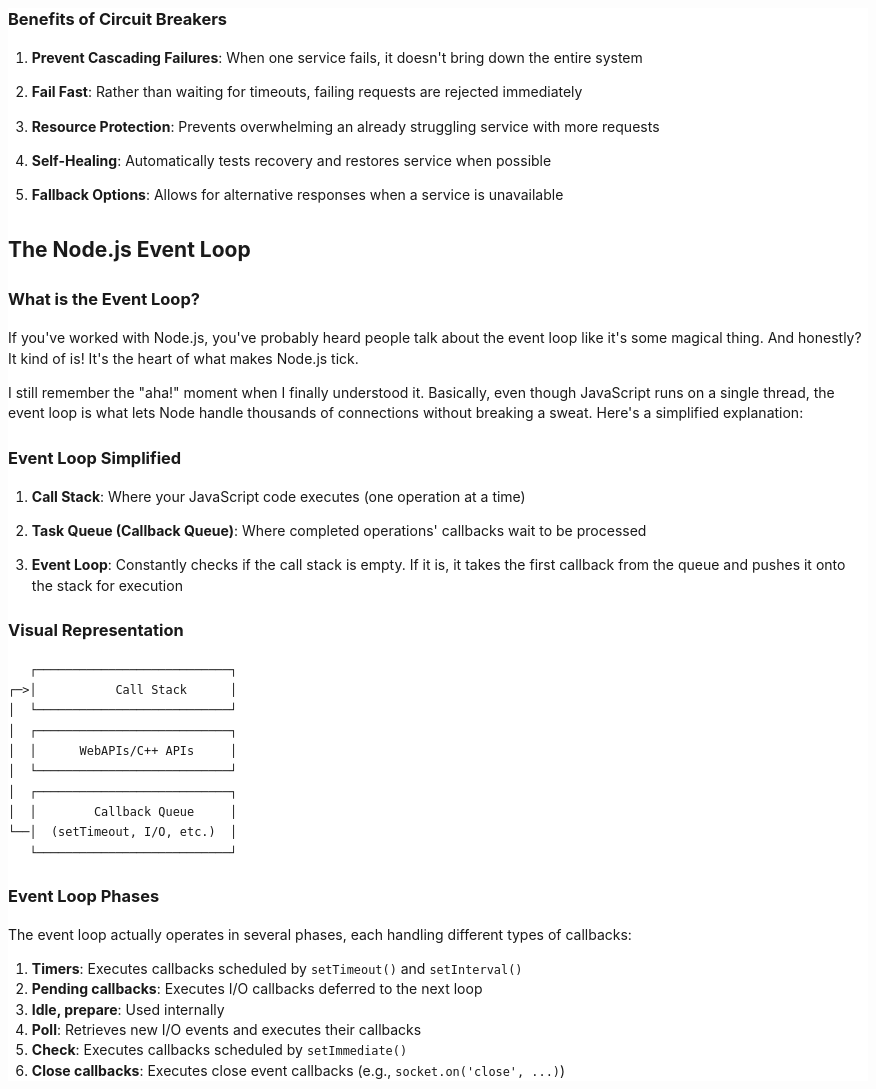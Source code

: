 ### Benefits of Circuit Breakers

1. **Prevent Cascading Failures**: When one service fails, it doesn't bring down the entire system

2. **Fail Fast**: Rather than waiting for timeouts, failing requests are rejected immediately

3. **Resource Protection**: Prevents overwhelming an already struggling service with more requests

4. **Self-Healing**: Automatically tests recovery and restores service when possible

5. **Fallback Options**: Allows for alternative responses when a service is unavailable

## The Node.js Event Loop

### What is the Event Loop?

If you've worked with Node.js, you've probably heard people talk about the event loop like it's some magical thing. And honestly? It kind of is! It's the heart of what makes Node.js tick.

I still remember the "aha!" moment when I finally understood it. Basically, even though JavaScript runs on a single thread, the event loop is what lets Node handle thousands of connections without breaking a sweat. Here's a simplified explanation:

### Event Loop Simplified

1. **Call Stack**: Where your JavaScript code executes (one operation at a time)

2. **Task Queue (Callback Queue)**: Where completed operations' callbacks wait to be processed

3. **Event Loop**: Constantly checks if the call stack is empty. If it is, it takes the first callback from the queue and pushes it onto the stack for execution

### Visual Representation

```
   ┌───────────────────────────┐
┌─>│           Call Stack      │
│  └───────────────────────────┘
│  ┌───────────────────────────┐
│  │      WebAPIs/C++ APIs     │
│  └───────────────────────────┘
│  ┌───────────────────────────┐
│  │        Callback Queue     │
└──│  (setTimeout, I/O, etc.)  │
   └───────────────────────────┘
```

### Event Loop Phases

The event loop actually operates in several phases, each handling different types of callbacks:

1. **Timers**: Executes callbacks scheduled by `setTimeout()` and `setInterval()`
2. **Pending callbacks**: Executes I/O callbacks deferred to the next loop
3. **Idle, prepare**: Used internally
4. **Poll**: Retrieves new I/O events and executes their callbacks
5. **Check**: Executes callbacks scheduled by `setImmediate()`
6. **Close callbacks**: Executes close event callbacks (e.g., `socket.on('close', ...)`)
